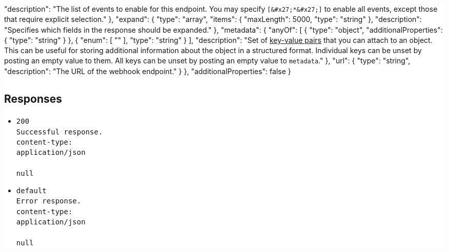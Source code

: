 &quot;description&quot;: &quot;The list of events to enable for this endpoint. You may specify `[&#x27;*&#x27;]` to enable all events, except those that require explicit selection.&quot;&#xA;    },&#xA;    &quot;expand&quot;: {&#xA;      &quot;type&quot;: &quot;array&quot;,&#xA;      &quot;items&quot;: {&#xA;        &quot;maxLength&quot;: 5000,&#xA;        &quot;type&quot;: &quot;string&quot;&#xA;      },&#xA;      &quot;description&quot;: &quot;Specifies which fields in the response should be expanded.&quot;&#xA;    },&#xA;    &quot;metadata&quot;: {&#xA;      &quot;anyOf&quot;: [&#xA;        {&#xA;          &quot;type&quot;: &quot;object&quot;,&#xA;          &quot;additionalProperties&quot;: {&#xA;            &quot;type&quot;: &quot;string&quot;&#xA;          }&#xA;        },&#xA;        {&#xA;          &quot;enum&quot;: [&#xA;            &quot;&quot;&#xA;          ],&#xA;          &quot;type&quot;: &quot;string&quot;&#xA;        }&#xA;      ],&#xA;      &quot;description&quot;: &quot;Set of [key-value pairs](https://stripe.com/docs/api/metadata) that you can attach to an object. This can be useful for storing additional information about the object in a structured format. Individual keys can be unset by posting an empty value to them. All keys can be unset by posting an empty value to `metadata`.&quot;&#xA;    },&#xA;    &quot;url&quot;: {&#xA;      &quot;type&quot;: &quot;string&quot;,&#xA;      &quot;description&quot;: &quot;The URL of the webhook endpoint.&quot;&#xA;    }&#xA;  },&#xA;  &quot;additionalProperties&quot;: false&#xA;}</pre></section><section class="responses"><h2>Responses</h2><ul class="responses"><li class="response"><pre class="http-example"><span class="status-line">200</span> <span class="status-description">Successful response.</span>
<span class="header-line">content-type</span>: <span class="header-value">application/json</span>&#xA;&#xA;null</pre></li><li class="response"><pre class="http-example"><span class="status-line">default</span> <span class="status-description">Error response.</span>
<span class="header-line">content-type</span>: <span class="header-value">application/json</span>&#xA;&#xA;null</pre></li></ul></section></article></body></html>